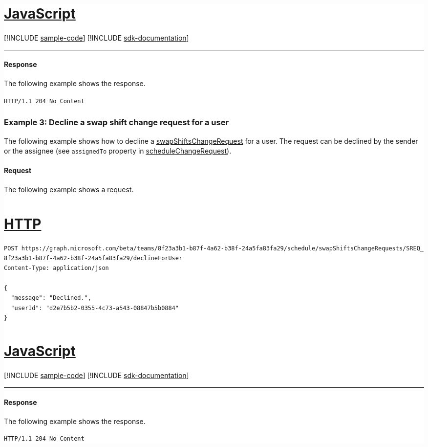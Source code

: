 # [JavaScript](#tab/javascript)
[!INCLUDE [sample-code](../includes/snippets/javascript/openshiftchangerequestthisdeclineforuser-javascript-snippets.md)]
[!INCLUDE [sdk-documentation](../includes/snippets/snippets-sdk-documentation-link.md)]

---

#### Response

The following example shows the response.

```http
HTTP/1.1 204 No Content
```

### Example 3: Decline a swap shift change request for a user

The following example shows how to decline a [swapShiftsChangeRequest](../resources/swapshiftschangerequest.md) for a user. The request can be declined by the sender or the assignee (see `assignedTo` property in [scheduleChangeRequest](../resources/schedulechangerequest.md)).

#### Request

The following example shows a request.
# [HTTP](#tab/http)

```http
POST https://graph.microsoft.com/beta/teams/8f23a3b1-b87f-4a62-b38f-24a5fa83fa29/schedule/swapShiftsChangeRequests/SREQ_8f23a3b1-b87f-4a62-b38f-24a5fa83fa29/declineForUser
Content-Type: application/json

{
  "message": "Declined.",
  "userId": "d2e7b5b2-0355-4c73-a543-08847b5b0884"
}
```

# [JavaScript](#tab/javascript)
[!INCLUDE [sample-code](../includes/snippets/javascript/swapshiftschangerequestthisdeclineforuser-javascript-snippets.md)]
[!INCLUDE [sdk-documentation](../includes/snippets/snippets-sdk-documentation-link.md)]

---

#### Response

The following example shows the response.

```http
HTTP/1.1 204 No Content
```
